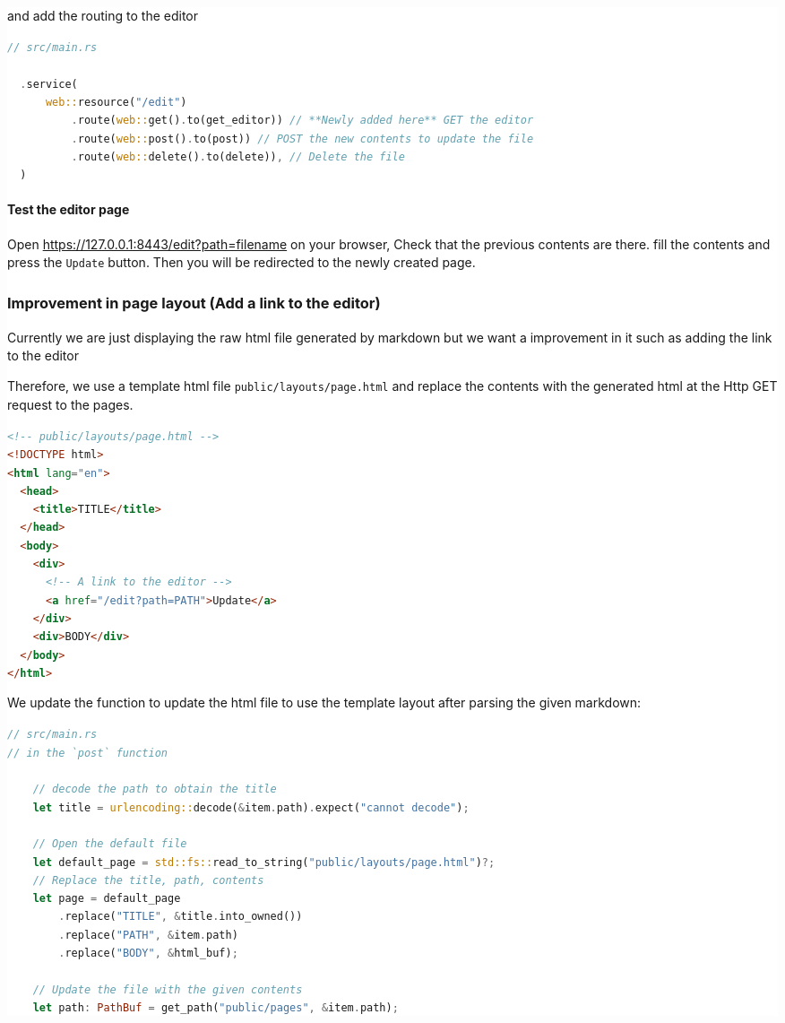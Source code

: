 and add the routing to the editor

```rust
// src/main.rs

  .service(
      web::resource("/edit")
          .route(web::get().to(get_editor)) // **Newly added here** GET the editor
          .route(web::post().to(post)) // POST the new contents to update the file
          .route(web::delete().to(delete)), // Delete the file
  )
```

#### Test the editor page

Open <https://127.0.0.1:8443/edit?path=filename> on your browser,
Check that the previous contents are there.
fill the contents and
press the `Update` button.
Then you will be redirected to the newly created page.

### Improvement in page layout (Add a link to the editor)

Currently we are just displaying the raw html file generated by markdown
but we want a improvement in it such as adding the link to the editor

Therefore, we use a template html file `public/layouts/page.html` and
replace the contents with the generated html
at the Http GET request to the pages.

```html
<!-- public/layouts/page.html -->
<!DOCTYPE html>
<html lang="en">
  <head>
    <title>TITLE</title>
  </head>
  <body>
    <div>
      <!-- A link to the editor -->
      <a href="/edit?path=PATH">Update</a>
    </div>
    <div>BODY</div>
  </body>
</html>
```

We update the function to update the html file to use the template layout
after parsing the given markdown:

```rust
// src/main.rs
// in the `post` function

    // decode the path to obtain the title
    let title = urlencoding::decode(&item.path).expect("cannot decode");

    // Open the default file
    let default_page = std::fs::read_to_string("public/layouts/page.html")?;
    // Replace the title, path, contents
    let page = default_page
        .replace("TITLE", &title.into_owned())
        .replace("PATH", &item.path)
        .replace("BODY", &html_buf);

    // Update the file with the given contents
    let path: PathBuf = get_path("public/pages", &item.path);
```